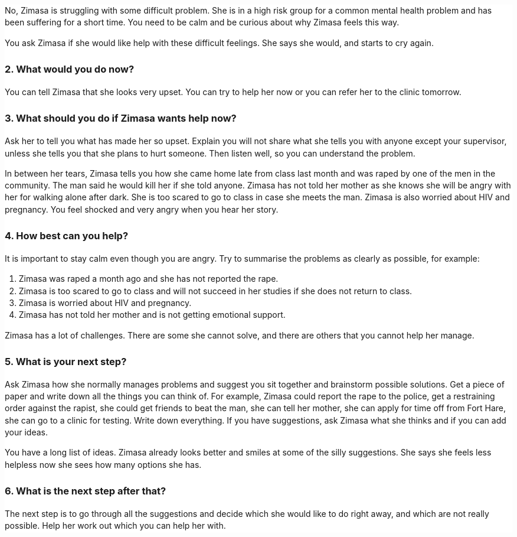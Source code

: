 No, Zimasa is struggling with some difficult problem. She is in a high risk group for a common mental health problem and has been suffering for a short time. You need to be calm and be curious about why Zimasa feels this way.

You ask Zimasa if she would like help with these difficult feelings. She says she would, and starts to cry again.

### 2. What would you do now?

You can tell Zimasa that she looks very upset. You can try to help her now or you can refer her to the clinic tomorrow.

### 3. What should you do if Zimasa wants help now?

Ask her to tell you what has made her so upset. Explain you will not share what she tells you with anyone except your supervisor, unless she tells you that she plans to hurt someone. Then listen well, so you can understand the problem.

In between her tears, Zimasa tells you how she came home late from class last month and was raped by one of the men in the community. The man said he would kill her if she told anyone. Zimasa has not told her mother as she knows she will be angry with her for walking alone after dark. She is too scared to go to class in case she meets the man. Zimasa is also worried about HIV and pregnancy. You feel shocked and very angry when you hear her story.

### 4. How best can you help?

It is important to stay calm even though you are angry. Try to summarise the problems as clearly as possible, for example:

1. Zimasa was raped a month ago and she has not reported the rape.
2. Zimasa is too scared to go to class and will not succeed in her studies if she does not return to class.
3. Zimasa is worried about HIV and pregnancy.
4. Zimasa has not told her mother and is not getting emotional support.

Zimasa has a lot of challenges. There are some she cannot solve, and there are others that you cannot help her manage.

### 5. What is your next step?

Ask Zimasa how she normally manages problems and suggest you sit together and brainstorm possible solutions. Get a piece of paper and write down all the things you can think of. For example, Zimasa could report the rape to the police, get a restraining order against the rapist, she could get friends to beat the man, she can tell her mother, she can apply for time off from Fort Hare, she can go to a clinic for testing. Write down everything. If you have suggestions, ask Zimasa what she thinks and if you can add your ideas.

You have a long list of ideas. Zimasa already looks better and smiles at some of the silly suggestions. She says she feels less helpless now she sees how many options she has.

### 6. What is the next step after that?

The next step is to go through all the suggestions and decide which she would like to do right away, and which are not really possible. Help her work out which you can help her with.
